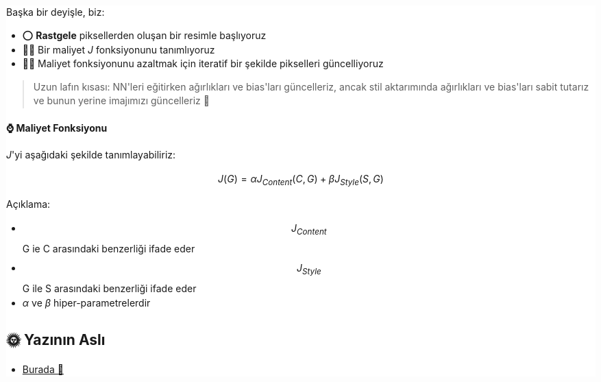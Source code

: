 Başka bir deyişle, biz:
- ⭕ **Rastgele** piksellerden oluşan bir resimle başlıyoruz
- 👩‍🏫 Bir maliyet _J_ fonksiyonunu tanımlıyoruz
- 👩‍🔧 Maliyet fonksiyonunu azaltmak için iteratif bir şekilde pikselleri güncelliyoruz

> Uzun lafın kısası: NN'leri eğitirken ağırlıkları ve bias'ları güncelleriz, ancak stil aktarımında ağırlıkları ve bias'ları sabit tutarız ve bunun yerine imajımızı güncelleriz 🙌

#### ⌚ Maliyet Fonksiyonu
_J_'yi aşağıdaki şekilde tanımlayabiliriz: 

$$J(G)=\alpha J_{Content}(C,G)+\beta J_{Style}(S,G)$$

Açıklama:
- $$J_{Content}$$ G ie C arasındaki benzerliği ifade eder
- $$J_{Style}$$ G ile S arasındaki benzerliği ifade eder
- _α_ ve _β_ hiper-parametrelerdir

## 🌞 Yazının Aslı
- [Burada 🐾](https://dl.asmaamir.com/3-cnnconcepts/6-applications)